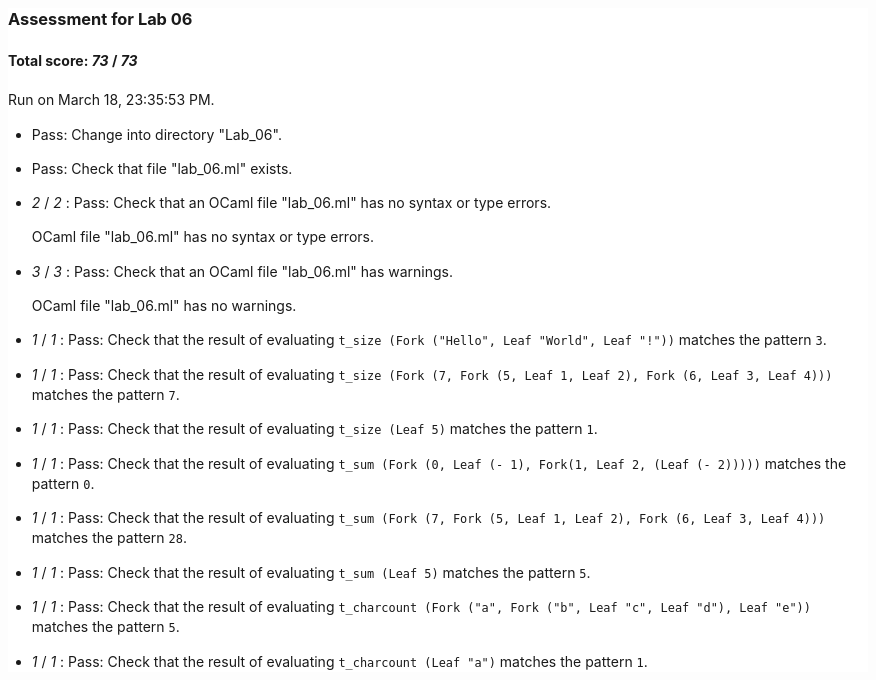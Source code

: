 ### Assessment for Lab 06

#### Total score: _73_ / _73_

Run on March 18, 23:35:53 PM.

+ Pass: Change into directory "Lab_06".

+ Pass: Check that file "lab_06.ml" exists.

+  _2_ / _2_ : Pass: Check that an OCaml file "lab_06.ml" has no syntax or type errors.

    OCaml file "lab_06.ml" has no syntax or type errors.



+  _3_ / _3_ : Pass: Check that an OCaml file "lab_06.ml" has warnings.

    OCaml file "lab_06.ml" has no warnings.



+  _1_ / _1_ : Pass: Check that the result of evaluating `t_size (Fork ("Hello", Leaf "World", Leaf "!"))` matches the pattern `3`.

   



+  _1_ / _1_ : Pass: Check that the result of evaluating `t_size (Fork (7, Fork (5, Leaf 1, Leaf 2), Fork (6, Leaf 3, Leaf 4)))` matches the pattern `7`.

   



+  _1_ / _1_ : Pass: Check that the result of evaluating `t_size (Leaf 5)` matches the pattern `1`.

   



+  _1_ / _1_ : Pass: Check that the result of evaluating `t_sum (Fork (0, Leaf (- 1), Fork(1, Leaf 2, (Leaf (- 2)))))` matches the pattern `0`.

   



+  _1_ / _1_ : Pass: Check that the result of evaluating `t_sum (Fork (7, Fork (5, Leaf 1, Leaf 2), Fork (6, Leaf 3, Leaf 4)))` matches the pattern `28`.

   



+  _1_ / _1_ : Pass: Check that the result of evaluating `t_sum (Leaf 5)` matches the pattern `5`.

   



+  _1_ / _1_ : Pass: Check that the result of evaluating `t_charcount (Fork ("a", Fork ("b", Leaf "c", Leaf "d"), Leaf "e"))` matches the pattern `5`.

   



+  _1_ / _1_ : Pass: Check that the result of evaluating `t_charcount (Leaf "a")` matches the pattern `1`.
